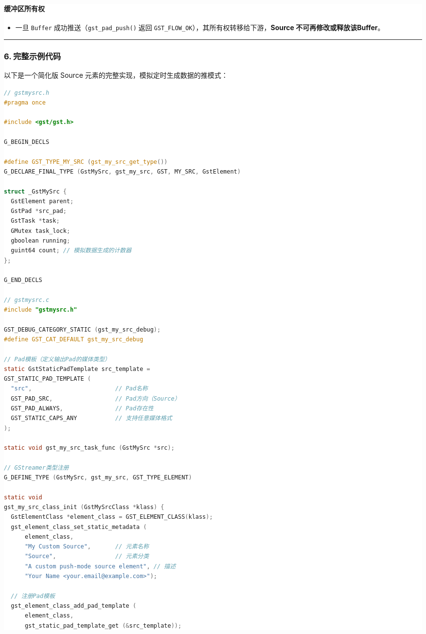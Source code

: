 #### **缓冲区所有权**
- 一旦 `Buffer` 成功推送（`gst_pad_push()` 返回 `GST_FLOW_OK`），其所有权转移给下游，**Source 不可再修改或释放该Buffer**。

---

### **6. 完整示例代码**
以下是一个简化版 Source 元素的完整实现，模拟定时生成数据的推模式：

```c
// gstmysrc.h
#pragma once

#include <gst/gst.h>

G_BEGIN_DECLS

#define GST_TYPE_MY_SRC (gst_my_src_get_type())
G_DECLARE_FINAL_TYPE (GstMySrc, gst_my_src, GST, MY_SRC, GstElement)

struct _GstMySrc {
  GstElement parent;
  GstPad *src_pad;
  GstTask *task;
  GMutex task_lock;
  gboolean running;
  guint64 count; // 模拟数据生成的计数器
};

G_END_DECLS

// gstmysrc.c
#include "gstmysrc.h"

GST_DEBUG_CATEGORY_STATIC (gst_my_src_debug);
#define GST_CAT_DEFAULT gst_my_src_debug

// Pad模板（定义输出Pad的媒体类型）
static GstStaticPadTemplate src_template =
GST_STATIC_PAD_TEMPLATE (
  "src",                        // Pad名称
  GST_PAD_SRC,                  // Pad方向（Source）
  GST_PAD_ALWAYS,               // Pad存在性
  GST_STATIC_CAPS_ANY           // 支持任意媒体格式
);

static void gst_my_src_task_func (GstMySrc *src);

// GStreamer类型注册
G_DEFINE_TYPE (GstMySrc, gst_my_src, GST_TYPE_ELEMENT)

static void
gst_my_src_class_init (GstMySrcClass *klass) {
  GstElementClass *element_class = GST_ELEMENT_CLASS(klass);
  gst_element_class_set_static_metadata (
      element_class,
      "My Custom Source",       // 元素名称
      "Source",                 // 元素分类
      "A custom push-mode source element", // 描述
      "Your Name <your.email@example.com>");
  
  // 注册Pad模板
  gst_element_class_add_pad_template (
      element_class,
      gst_static_pad_template_get (&src_template));
```